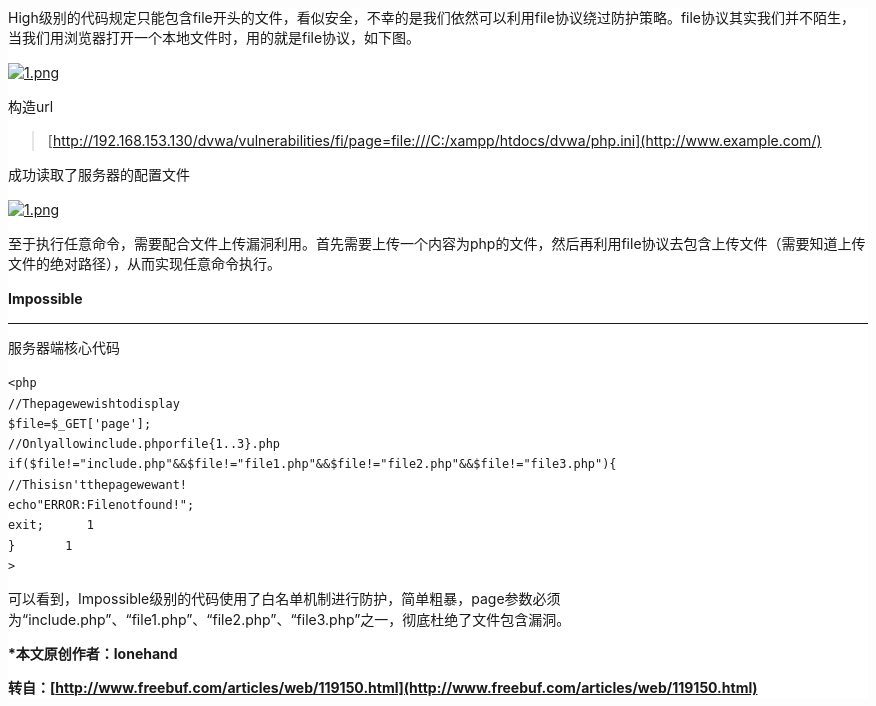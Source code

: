 
High级别的代码规定只能包含file开头的文件，看似安全，不幸的是我们依然可以利用file协议绕过防护策略。file协议其实我们并不陌生，当我们用浏览器打开一个本地文件时，用的就是file协议，如下图。



[![1.png](http://image.3001.net/images/20161106/14784225304478.png!small)](http://image.3001.net/images/20161106/14784225304478.png)



构造url



> [http://192.168.153.130/dvwa/vulnerabilities/fi/page=file:///C:/xampp/htdocs/dvwa/php.ini](http://www.example.com/)



成功读取了服务器的配置文件



[![1.png](http://image.3001.net/images/20161106/14784225715815.png!small)](http://image.3001.net/images/20161106/14784225715815.png)



至于执行任意命令，需要配合文件上传漏洞利用。首先需要上传一个内容为php的文件，然后再利用file协议去包含上传文件（需要知道上传文件的绝对路径），从而实现任意命令执行。



****Impossible****

------------------



服务器端核心代码



```
<php      
//Thepagewewishtodisplay      
$file=$_GET['page'];       
//Onlyallowinclude.phporfile{1..3}.php      
if($file!="include.php"&&$file!="file1.php"&&$file!="file2.php"&&$file!="file3.php"){      
//Thisisn'tthepagewewant!      
echo"ERROR:Filenotfound!";      
exit;      1
}       1
>
```




可以看到，Impossible级别的代码使用了白名单机制进行防护，简单粗暴，page参数必须为“include.php”、“file1.php”、“file2.php”、“file3.php”之一，彻底杜绝了文件包含漏洞。



**\*本文原创作者：lonehand**



**转自：[http://www.freebuf.com/articles/web/119150.html](http://www.freebuf.com/articles/web/119150.html)**